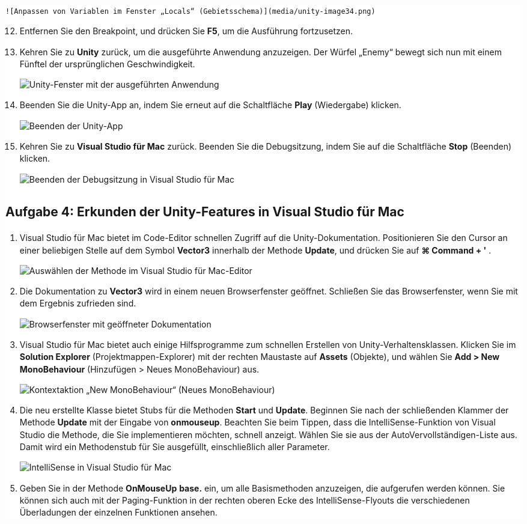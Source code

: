     ![Anpassen von Variablen im Fenster „Locals“ (Gebietsschema)](media/unity-image34.png)

12. Entfernen Sie den Breakpoint, und drücken Sie **F5**, um die Ausführung fortzusetzen.

13. Kehren Sie zu **Unity** zurück, um die ausgeführte Anwendung anzuzeigen. Der Würfel „Enemy“ bewegt sich nun mit einem Fünftel der ursprünglichen Geschwindigkeit.

    ![Unity-Fenster mit der ausgeführten Anwendung](media/unity-image35.png)

14. Beenden Sie die Unity-App an, indem Sie erneut auf die Schaltfläche **Play** (Wiedergabe) klicken.

    ![Beenden der Unity-App](media/unity-image36.png)

15. Kehren Sie zu **Visual Studio für Mac** zurück. Beenden Sie die Debugsitzung, indem Sie auf die Schaltfläche **Stop** (Beenden) klicken.

    ![Beenden der Debugsitzung in Visual Studio für Mac](media/unity-image37.png)

## <a name="task-4-exploring-unity-features-in-visual-studio-for-mac"></a>Aufgabe 4: Erkunden der Unity-Features in Visual Studio für Mac

1. Visual Studio für Mac bietet im Code-Editor schnellen Zugriff auf die Unity-Dokumentation. Positionieren Sie den Cursor an einer beliebigen Stelle auf dem Symbol **Vector3** innerhalb der Methode **Update**, und drücken Sie auf **⌘ Command + '** .

    ![Auswählen der Methode im Visual Studio für Mac-Editor](media/unity-image38.png)

2. Die Dokumentation zu **Vector3** wird in einem neuen Browserfenster geöffnet. Schließen Sie das Browserfenster, wenn Sie mit dem Ergebnis zufrieden sind.

    ![Browserfenster mit geöffneter Dokumentation](media/unity-image39.png)

3. Visual Studio für Mac bietet auch einige Hilfsprogramme zum schnellen Erstellen von Unity-Verhaltensklassen. Klicken Sie im **Solution Explorer** (Projektmappen-Explorer) mit der rechten Maustaste auf **Assets** (Objekte), und wählen Sie **Add > New MonoBehaviour** (Hinzufügen > Neues MonoBehaviour) aus.

    ![Kontextaktion „New MonoBehaviour“ (Neues MonoBehaviour)](media/unity-image40.png)

4. Die neu erstellte Klasse bietet Stubs für die Methoden **Start** und **Update**. Beginnen Sie nach der schließenden Klammer der Methode **Update** mit der Eingabe von **onmouseup**. Beachten Sie beim Tippen, dass die IntelliSense-Funktion von Visual Studio die Methode, die Sie implementieren möchten, schnell anzeigt. Wählen Sie sie aus der AutoVervollständigen-Liste aus. Damit wird ein Methodenstub für Sie ausgefüllt, einschließlich aller Parameter.

    ![IntelliSense in Visual Studio für Mac](media/unity-image41.png)

5. Geben Sie in der Methode **OnMouseUp** **base.** ein, um alle Basismethoden anzuzeigen, die aufgerufen werden können. Sie können sich auch mit der Paging-Funktion in der rechten oberen Ecke des IntelliSense-Flyouts die verschiedenen Überladungen der einzelnen Funktionen ansehen.
